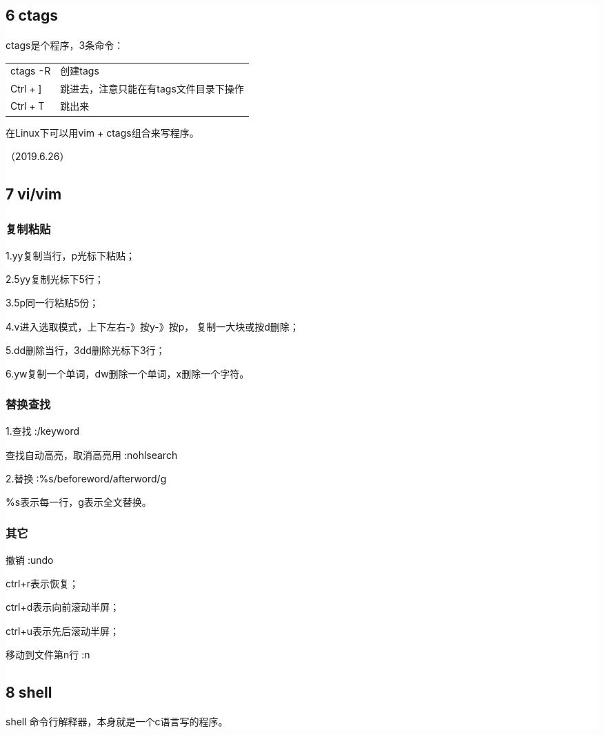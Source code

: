 ## 6 ctags

ctags是个程序，3条命令：

|          |                                        |
| -------- | -------------------------------------- |
| ctags -R | 创建tags                               |
| Ctrl + ] | 跳进去，注意只能在有tags文件目录下操作 |
| Ctrl + T | 跳出来                                 |

在Linux下可以用vim + ctags组合来写程序。

（2019.6.26）

## 7 vi/vim

### 复制粘贴

1.yy复制当行，p光标下粘贴；

2.5yy复制光标下5行；

3.5p同一行粘贴5份；

4.v进入选取模式，上下左右-》按y-》按p， 复制一大块或按d删除；

5.dd删除当行，3dd删除光标下3行；

6.yw复制一个单词，dw删除一个单词，x删除一个字符。

### 替换查找

1.查找 :/keyword 

查找自动高亮，取消高亮用 :nohlsearch

2.替换 :%s/beforeword/afterword/g

%s表示每一行，g表示全文替换。

### 其它

撤销 :undo 

ctrl+r表示恢复；

ctrl+d表示向前滚动半屏；

ctrl+u表示先后滚动半屏；

移动到文件第n行 :n

## 8  shell

shell 命令行解释器，本身就是一个c语言写的程序。
